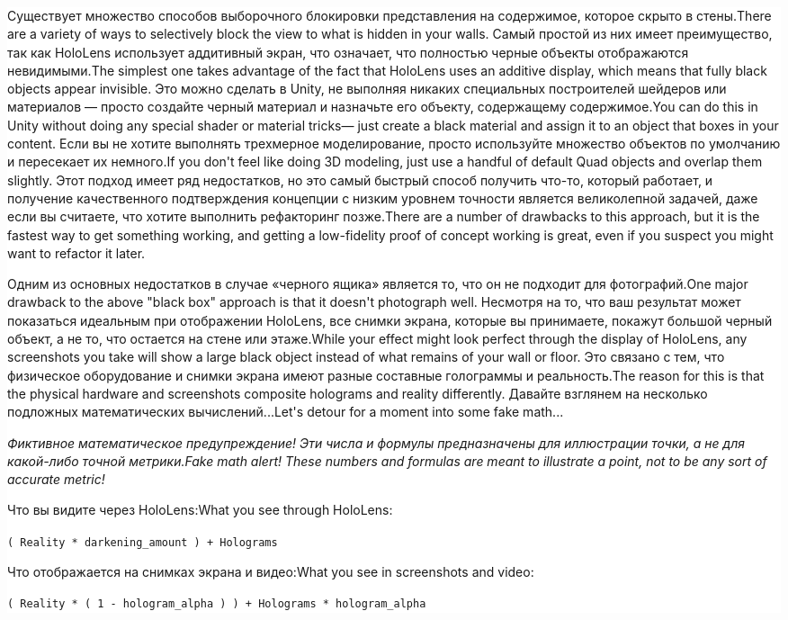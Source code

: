 <span data-ttu-id="e18a3-137">Существует множество способов выборочного блокировки представления на содержимое, которое скрыто в стены.</span><span class="sxs-lookup"><span data-stu-id="e18a3-137">There are a variety of ways to selectively block the view to what is hidden in your walls.</span></span> <span data-ttu-id="e18a3-138">Самый простой из них имеет преимущество, так как HoloLens использует аддитивный экран, что означает, что полностью черные объекты отображаются невидимыми.</span><span class="sxs-lookup"><span data-stu-id="e18a3-138">The simplest one takes advantage of the fact that HoloLens uses an additive display, which means that fully black objects appear invisible.</span></span> <span data-ttu-id="e18a3-139">Это можно сделать в Unity, не выполняя никаких специальных построителей шейдеров или материалов — просто создайте черный материал и назначьте его объекту, содержащему содержимое.</span><span class="sxs-lookup"><span data-stu-id="e18a3-139">You can do this in Unity without doing any special shader or material tricks— just create a black material and assign it to an object that boxes in your content.</span></span> <span data-ttu-id="e18a3-140">Если вы не хотите выполнять трехмерное моделирование, просто используйте множество объектов по умолчанию и пересекает их немного.</span><span class="sxs-lookup"><span data-stu-id="e18a3-140">If you don't feel like doing 3D modeling, just use a handful of default Quad objects and overlap them slightly.</span></span> <span data-ttu-id="e18a3-141">Этот подход имеет ряд недостатков, но это самый быстрый способ получить что-то, который работает, и получение качественного подтверждения концепции с низким уровнем точности является великолепной задачей, даже если вы считаете, что хотите выполнить рефакторинг позже.</span><span class="sxs-lookup"><span data-stu-id="e18a3-141">There are a number of drawbacks to this approach, but it is the fastest way to get something working, and getting a low-fidelity proof of concept working is great, even if you suspect you might want to refactor it later.</span></span>

<span data-ttu-id="e18a3-142">Одним из основных недостатков в случае «черного ящика» является то, что он не подходит для фотографий.</span><span class="sxs-lookup"><span data-stu-id="e18a3-142">One major drawback to the above "black box" approach is that it doesn't photograph well.</span></span> <span data-ttu-id="e18a3-143">Несмотря на то, что ваш результат может показаться идеальным при отображении HoloLens, все снимки экрана, которые вы принимаете, покажут большой черный объект, а не то, что остается на стене или этаже.</span><span class="sxs-lookup"><span data-stu-id="e18a3-143">While your effect might look perfect through the display of HoloLens, any screenshots you take will show a large black object instead of what remains of your wall or floor.</span></span> <span data-ttu-id="e18a3-144">Это связано с тем, что физическое оборудование и снимки экрана имеют разные составные голограммы и реальность.</span><span class="sxs-lookup"><span data-stu-id="e18a3-144">The reason for this is that the physical hardware and screenshots composite holograms and reality differently.</span></span> <span data-ttu-id="e18a3-145">Давайте взглянем на несколько подложных математических вычислений...</span><span class="sxs-lookup"><span data-stu-id="e18a3-145">Let's detour for a moment into some fake math...</span></span>

<span data-ttu-id="e18a3-146">*Фиктивное математическое предупреждение! Эти числа и формулы предназначены для иллюстрации точки, а не для какой-либо точной метрики.*</span><span class="sxs-lookup"><span data-stu-id="e18a3-146">*Fake math alert! These numbers and formulas are meant to illustrate a point, not to be any sort of accurate metric!*</span></span>

<span data-ttu-id="e18a3-147">Что вы видите через HoloLens:</span><span class="sxs-lookup"><span data-stu-id="e18a3-147">What you see through HoloLens:</span></span>

```
( Reality * darkening_amount ) + Holograms
```

<span data-ttu-id="e18a3-148">Что отображается на снимках экрана и видео:</span><span class="sxs-lookup"><span data-stu-id="e18a3-148">What you see in screenshots and video:</span></span>

```
( Reality * ( 1 - hologram_alpha ) ) + Holograms * hologram_alpha
```
